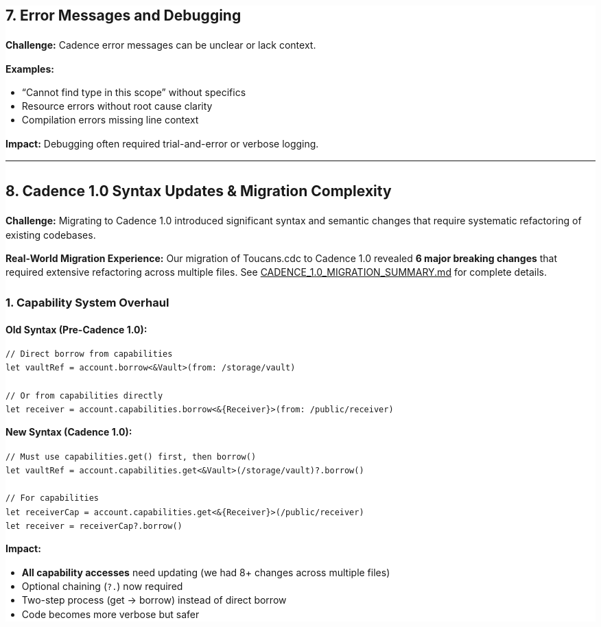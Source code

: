 
## 7. **Error Messages and Debugging**

**Challenge:**
Cadence error messages can be unclear or lack context.

**Examples:**

* “Cannot find type in this scope” without specifics
* Resource errors without root cause clarity
* Compilation errors missing line context

**Impact:**
Debugging often required trial-and-error or verbose logging.

---

## 8. **Cadence 1.0 Syntax Updates & Migration Complexity**

**Challenge:**
Migrating to Cadence 1.0 introduced significant syntax and semantic changes that require systematic refactoring of existing codebases.

**Real-World Migration Experience:**
Our migration of Toucans.cdc to Cadence 1.0 revealed **6 major breaking changes** that required extensive refactoring across multiple files. See [CADENCE_1.0_MIGRATION_SUMMARY.md](../CADENCE_1.0_MIGRATION_SUMMARY.md) for complete details.

### **1. Capability System Overhaul**

**Old Syntax (Pre-Cadence 1.0):**
```cadence
// Direct borrow from capabilities
let vaultRef = account.borrow<&Vault>(from: /storage/vault)

// Or from capabilities directly
let receiver = account.capabilities.borrow<&{Receiver}>(from: /public/receiver)
```

**New Syntax (Cadence 1.0):**
```cadence
// Must use capabilities.get() first, then borrow()
let vaultRef = account.capabilities.get<&Vault>(/storage/vault)?.borrow()

// For capabilities
let receiverCap = account.capabilities.get<&{Receiver}>(/public/receiver)
let receiver = receiverCap?.borrow()
```

**Impact:**
- **All capability accesses** need updating (we had 8+ changes across multiple files)
- Optional chaining (`?.`) now required
- Two-step process (get → borrow) instead of direct borrow
- Code becomes more verbose but safer
